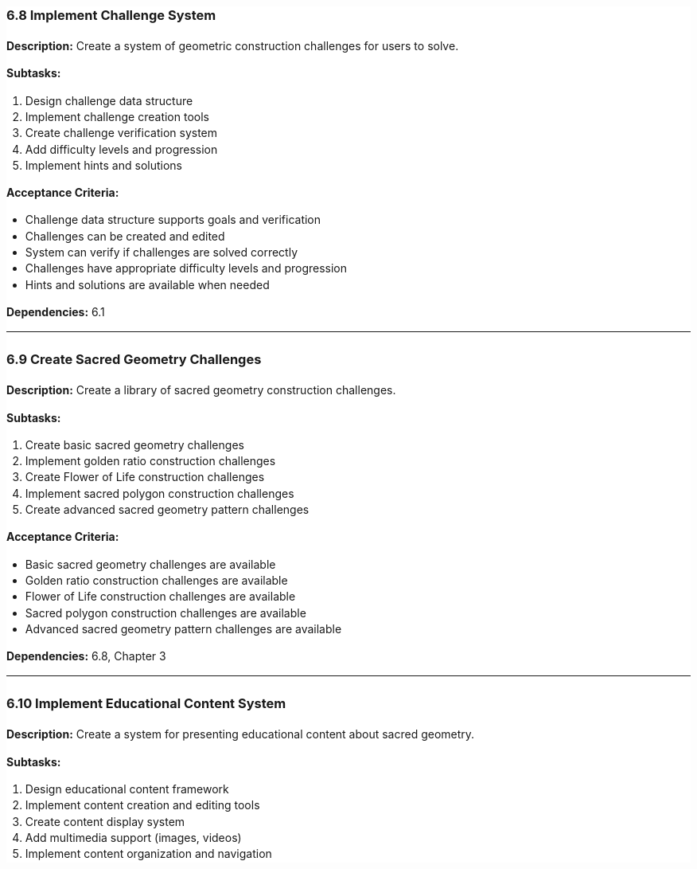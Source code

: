 ### 6.8 Implement Challenge System

**Description:** Create a system of geometric construction challenges for users to solve.

**Subtasks:**
1. Design challenge data structure
2. Implement challenge creation tools
3. Create challenge verification system
4. Add difficulty levels and progression
5. Implement hints and solutions

**Acceptance Criteria:**
- Challenge data structure supports goals and verification
- Challenges can be created and edited
- System can verify if challenges are solved correctly
- Challenges have appropriate difficulty levels and progression
- Hints and solutions are available when needed

**Dependencies:** 6.1

---

### 6.9 Create Sacred Geometry Challenges

**Description:** Create a library of sacred geometry construction challenges.

**Subtasks:**
1. Create basic sacred geometry challenges
2. Implement golden ratio construction challenges
3. Create Flower of Life construction challenges
4. Implement sacred polygon construction challenges
5. Create advanced sacred geometry pattern challenges

**Acceptance Criteria:**
- Basic sacred geometry challenges are available
- Golden ratio construction challenges are available
- Flower of Life construction challenges are available
- Sacred polygon construction challenges are available
- Advanced sacred geometry pattern challenges are available

**Dependencies:** 6.8, Chapter 3

---

### 6.10 Implement Educational Content System

**Description:** Create a system for presenting educational content about sacred geometry.

**Subtasks:**
1. Design educational content framework
2. Implement content creation and editing tools
3. Create content display system
4. Add multimedia support (images, videos)
5. Implement content organization and navigation
